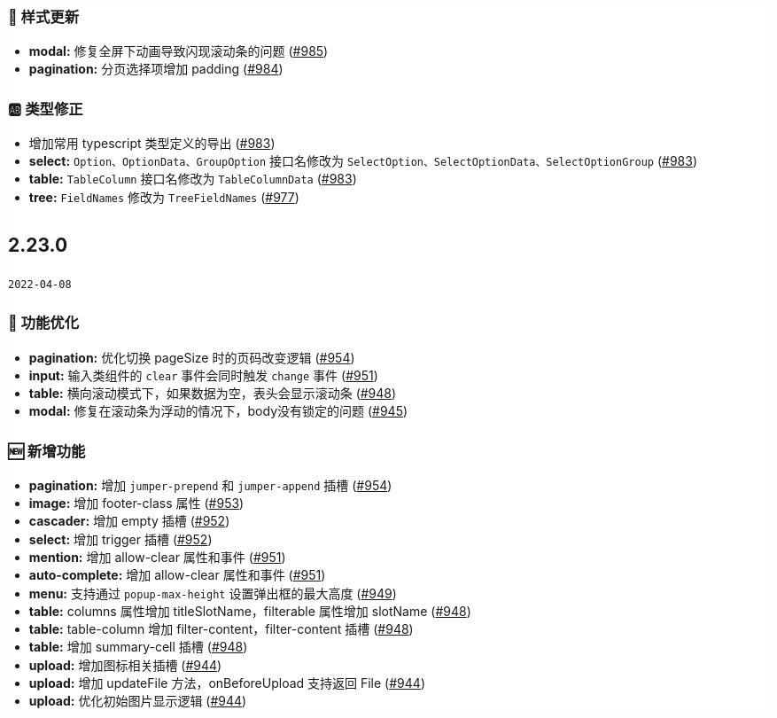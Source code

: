 ### 💅 样式更新

- **modal:** 修复全屏下动画导致闪现滚动条的问题 ([#985](https://github.com/arco-design/arco-design-vue/pull/985))
- **pagination:** 分页选择项增加 padding ([#984](https://github.com/arco-design/arco-design-vue/pull/984))

### 🆎 类型修正

- 增加常用 typescript 类型定义的导出 ([#983](https://github.com/arco-design/arco-design-vue/pull/983))
- **select:** `Option、OptionData、GroupOption`  接口名修改为 `SelectOption、SelectOptionData、SelectOptionGroup` ([#983](https://github.com/arco-design/arco-design-vue/pull/983))
- **table:** `TableColumn` 接口名修改为 `TableColumnData` ([#983](https://github.com/arco-design/arco-design-vue/pull/983))
- **tree:** `FieldNames` 修改为 `TreeFieldNames` ([#977](https://github.com/arco-design/arco-design-vue/pull/977))


## 2.23.0

`2022-04-08`

### 💎 功能优化

- **pagination:** 优化切换 pageSize 时的页码改变逻辑 ([#954](https://github.com/arco-design/arco-design-vue/pull/954))
- **input:** 输入类组件的 `clear` 事件会同时触发 `change` 事件 ([#951](https://github.com/arco-design/arco-design-vue/pull/951))
- **table:** 横向滚动模式下，如果数据为空，表头会显示滚动条 ([#948](https://github.com/arco-design/arco-design-vue/pull/948))
- **modal:** 修复在滚动条为浮动的情况下，body没有锁定的问题 ([#945](https://github.com/arco-design/arco-design-vue/pull/945))

### 🆕 新增功能

- **pagination:** 增加 `jumper-prepend` 和  `jumper-append` 插槽 ([#954](https://github.com/arco-design/arco-design-vue/pull/954))
- **image:** 增加 footer-class  属性 ([#953](https://github.com/arco-design/arco-design-vue/pull/953))
- **cascader:** 增加 empty 插槽 ([#952](https://github.com/arco-design/arco-design-vue/pull/952))
- **select:** 增加 trigger 插槽 ([#952](https://github.com/arco-design/arco-design-vue/pull/952))
- **mention:** 增加 allow-clear 属性和事件 ([#951](https://github.com/arco-design/arco-design-vue/pull/951))
- **auto-complete:** 增加 allow-clear 属性和事件 ([#951](https://github.com/arco-design/arco-design-vue/pull/951))
- **menu:** 支持通过 `popup-max-height` 设置弹出框的最大高度 ([#949](https://github.com/arco-design/arco-design-vue/pull/949))
- **table:** columns 属性增加 titleSlotName，filterable 属性增加 slotName ([#948](https://github.com/arco-design/arco-design-vue/pull/948))
- **table:** table-column 增加 filter-content，filter-content 插槽 ([#948](https://github.com/arco-design/arco-design-vue/pull/948))
- **table:** 增加 summary-cell 插槽 ([#948](https://github.com/arco-design/arco-design-vue/pull/948))
- **upload:** 增加图标相关插槽 ([#944](https://github.com/arco-design/arco-design-vue/pull/944))
- **upload:** 增加 updateFile 方法，onBeforeUpload 支持返回 File ([#944](https://github.com/arco-design/arco-design-vue/pull/944))
- **upload:** 优化初始图片显示逻辑 ([#944](https://github.com/arco-design/arco-design-vue/pull/944))
